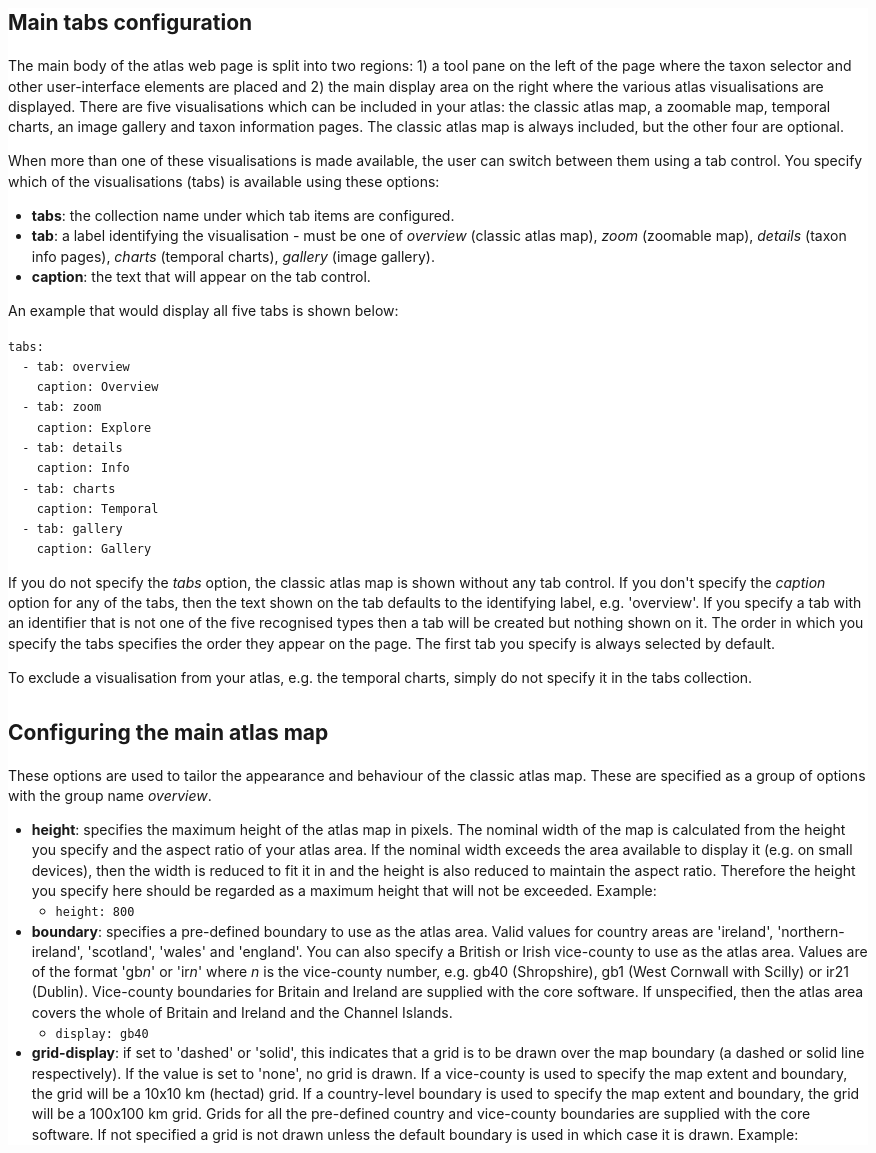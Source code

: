 ## Main tabs configuration
The main body of the atlas web page is split into two regions: 1) a tool pane on the left of the page where the taxon selector and other user-interface elements are placed and 2) the main display area on the right where the various atlas visualisations are displayed. There are five visualisations which can be included in your atlas: the classic atlas map, a zoomable map, temporal charts, an image gallery and taxon information pages. The classic atlas map is always included, but the other four are optional. 

When more than one of these visualisations is made available, the user can switch between them using a tab control. You specify which of the visualisations (tabs) is available using these options:

- **tabs**: the collection name under which tab items are configured.
- **tab**: a label identifying the visualisation - must be one of *overview* (classic atlas map), *zoom* (zoomable map), *details* (taxon info pages), *charts* (temporal charts), *gallery* (image gallery).
- **caption**: the text that will appear on the tab control.

An example that would display all five tabs is shown below:
```
tabs:
  - tab: overview
    caption: Overview
  - tab: zoom
    caption: Explore
  - tab: details
    caption: Info
  - tab: charts
    caption: Temporal
  - tab: gallery
    caption: Gallery
```
If you do not specify the *tabs* option, the classic atlas map is shown without any tab control. If you don't specify the *caption* option for any of the tabs, then the text shown on the tab defaults to the identifying label, e.g. 'overview'. If you specify a tab with an identifier that is not one of the five recognised types then a tab will be created but nothing shown on it. The order in which you specify the tabs specifies the order they appear on the page. The first tab you specify is always selected by default.

To exclude a visualisation from your atlas, e.g. the temporal charts, simply do not specify it in the tabs collection.

## Configuring the main atlas map
These options are used to tailor the appearance and behaviour of the classic atlas map. These are specified as a group of options with the group name *overview*.
- **height**: specifies the maximum height of the atlas map in pixels. The nominal width of the map is calculated from the height you specify and the aspect ratio of your atlas area. If the nominal width exceeds the area available to display it (e.g. on small devices), then the width is reduced to fit it in and the height is also reduced to maintain the aspect ratio. Therefore the height you specify here should be regarded as a maximum height that will not be exceeded. Example:
  - `height: 800`
- **boundary**: specifies a pre-defined boundary to use as the atlas area. Valid values for country areas are 'ireland', 'northern-ireland', 'scotland', 'wales' and 'england'. You can also specify a British or Irish vice-county to use as the atlas area. Values are of the format 'gb*n*' or 'ir*n*' where *n* is the vice-county number, e.g. gb40 (Shropshire), gb1 (West Cornwall with Scilly) or ir21 (Dublin). Vice-county boundaries for Britain and Ireland are supplied with the core software. If unspecified, then the atlas area covers the whole of Britain and Ireland and the Channel Islands.
  - `display: gb40`
- **grid-display**: if set to 'dashed' or 'solid', this indicates that a grid is to be drawn over the map boundary (a dashed or solid line respectively). If the value is set to 'none', no grid is drawn. If a vice-county is used to specify the map extent and boundary, the grid will be a 10x10 km (hectad) grid. If a country-level boundary is used to specify the map extent and boundary, the grid will be a 100x100 km grid. Grids for all the pre-defined country and vice-county boundaries are supplied with the core software. If not specified a grid is not drawn unless the default boundary is used in which case it is drawn. Example:
